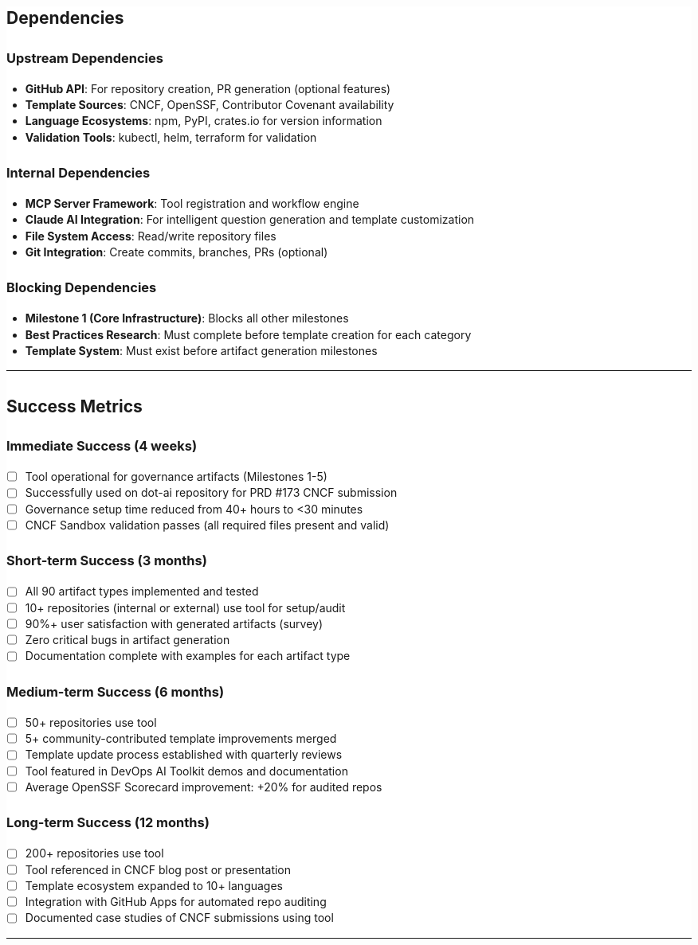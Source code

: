 
## Dependencies

### Upstream Dependencies
- **GitHub API**: For repository creation, PR generation (optional features)
- **Template Sources**: CNCF, OpenSSF, Contributor Covenant availability
- **Language Ecosystems**: npm, PyPI, crates.io for version information
- **Validation Tools**: kubectl, helm, terraform for validation

### Internal Dependencies
- **MCP Server Framework**: Tool registration and workflow engine
- **Claude AI Integration**: For intelligent question generation and template customization
- **File System Access**: Read/write repository files
- **Git Integration**: Create commits, branches, PRs (optional)

### Blocking Dependencies
- **Milestone 1 (Core Infrastructure)**: Blocks all other milestones
- **Best Practices Research**: Must complete before template creation for each category
- **Template System**: Must exist before artifact generation milestones

---

## Success Metrics

### Immediate Success (4 weeks)
- [ ] Tool operational for governance artifacts (Milestones 1-5)
- [ ] Successfully used on dot-ai repository for PRD #173 CNCF submission
- [ ] Governance setup time reduced from 40+ hours to <30 minutes
- [ ] CNCF Sandbox validation passes (all required files present and valid)

### Short-term Success (3 months)
- [ ] All 90 artifact types implemented and tested
- [ ] 10+ repositories (internal or external) use tool for setup/audit
- [ ] 90%+ user satisfaction with generated artifacts (survey)
- [ ] Zero critical bugs in artifact generation
- [ ] Documentation complete with examples for each artifact type

### Medium-term Success (6 months)
- [ ] 50+ repositories use tool
- [ ] 5+ community-contributed template improvements merged
- [ ] Template update process established with quarterly reviews
- [ ] Tool featured in DevOps AI Toolkit demos and documentation
- [ ] Average OpenSSF Scorecard improvement: +20% for audited repos

### Long-term Success (12 months)
- [ ] 200+ repositories use tool
- [ ] Tool referenced in CNCF blog post or presentation
- [ ] Template ecosystem expanded to 10+ languages
- [ ] Integration with GitHub Apps for automated repo auditing
- [ ] Documented case studies of CNCF submissions using tool

---